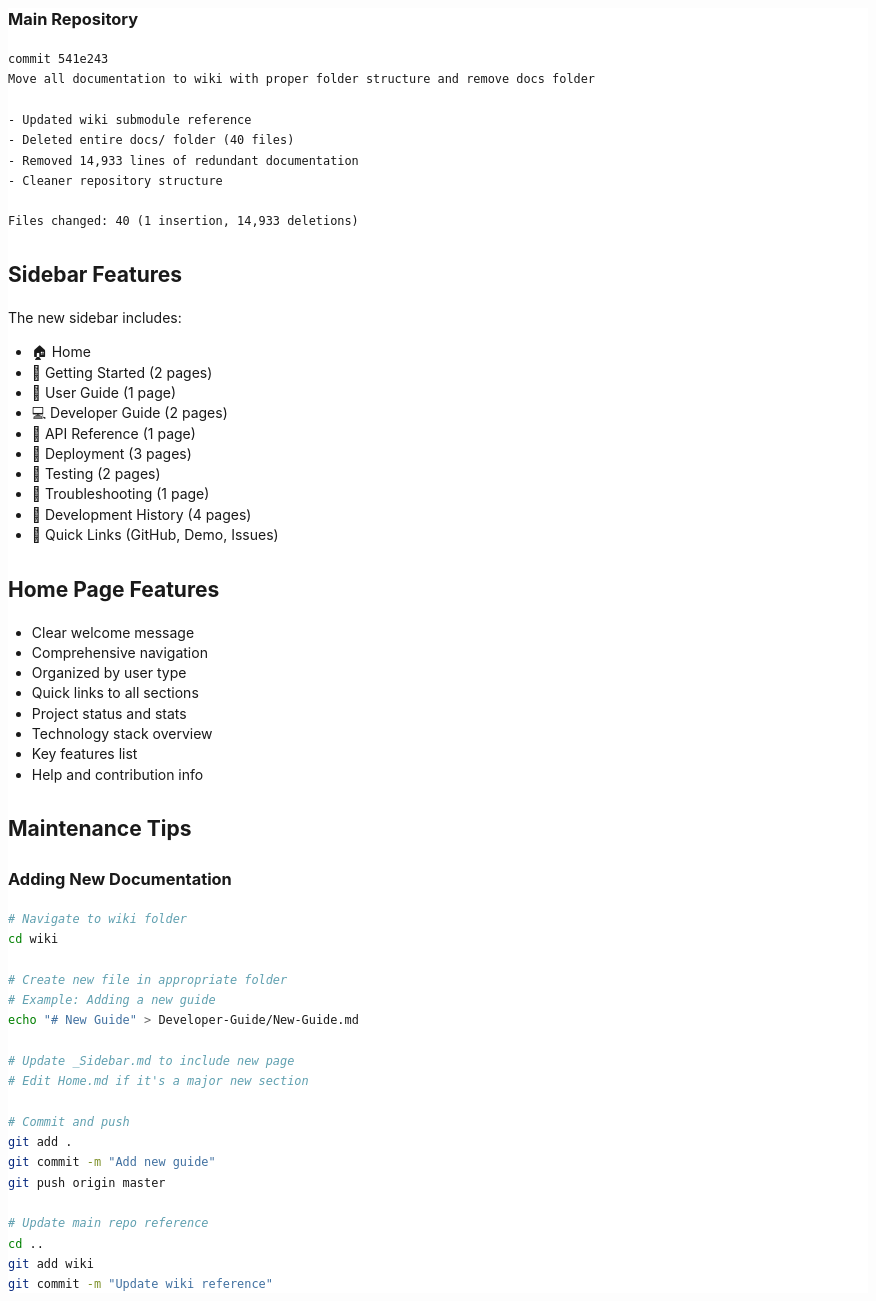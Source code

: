 ### Main Repository
```
commit 541e243
Move all documentation to wiki with proper folder structure and remove docs folder

- Updated wiki submodule reference
- Deleted entire docs/ folder (40 files)
- Removed 14,933 lines of redundant documentation
- Cleaner repository structure

Files changed: 40 (1 insertion, 14,933 deletions)
```

## Sidebar Features

The new sidebar includes:

- 🏠 Home
- 🚀 Getting Started (2 pages)
- 👥 User Guide (1 page)
- 💻 Developer Guide (2 pages)
- 📖 API Reference (1 page)
- 🚀 Deployment (3 pages)
- 🧪 Testing (2 pages)
- 🔧 Troubleshooting (1 page)
- 📜 Development History (4 pages)
- 🔗 Quick Links (GitHub, Demo, Issues)

## Home Page Features

- Clear welcome message
- Comprehensive navigation
- Organized by user type
- Quick links to all sections
- Project status and stats
- Technology stack overview
- Key features list
- Help and contribution info

## Maintenance Tips

### Adding New Documentation

```bash
# Navigate to wiki folder
cd wiki

# Create new file in appropriate folder
# Example: Adding a new guide
echo "# New Guide" > Developer-Guide/New-Guide.md

# Update _Sidebar.md to include new page
# Edit Home.md if it's a major new section

# Commit and push
git add .
git commit -m "Add new guide"
git push origin master

# Update main repo reference
cd ..
git add wiki
git commit -m "Update wiki reference"
```